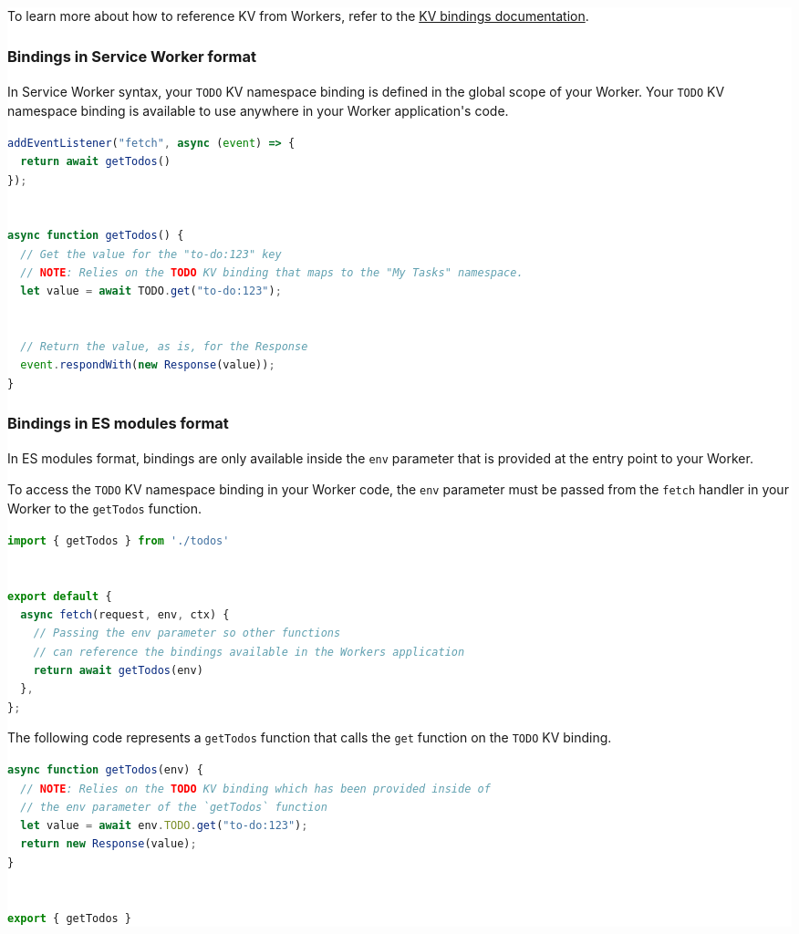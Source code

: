 To learn more about how to reference KV from Workers, refer to the [KV bindings documentation](https://developers.cloudflare.com/kv/concepts/kv-bindings/).

### Bindings in Service Worker format

In Service Worker syntax, your `TODO` KV namespace binding is defined in the global scope of your Worker. Your `TODO` KV namespace binding is available to use anywhere in your Worker application's code.

```js
addEventListener("fetch", async (event) => {
  return await getTodos()
});


async function getTodos() {
  // Get the value for the "to-do:123" key
  // NOTE: Relies on the TODO KV binding that maps to the "My Tasks" namespace.
  let value = await TODO.get("to-do:123");


  // Return the value, as is, for the Response
  event.respondWith(new Response(value));
}
```

### Bindings in ES modules format

In ES modules format, bindings are only available inside the `env` parameter that is provided at the entry point to your Worker.

To access the `TODO` KV namespace binding in your Worker code, the `env` parameter must be passed from the `fetch` handler in your Worker to the `getTodos` function.

```js
import { getTodos } from './todos'


export default {
  async fetch(request, env, ctx) {
    // Passing the env parameter so other functions
    // can reference the bindings available in the Workers application
    return await getTodos(env)
  },
};
```

The following code represents a `getTodos` function that calls the `get` function on the `TODO` KV binding.

```js
async function getTodos(env) {
  // NOTE: Relies on the TODO KV binding which has been provided inside of
  // the env parameter of the `getTodos` function
  let value = await env.TODO.get("to-do:123");
  return new Response(value);
}


export { getTodos }
```
